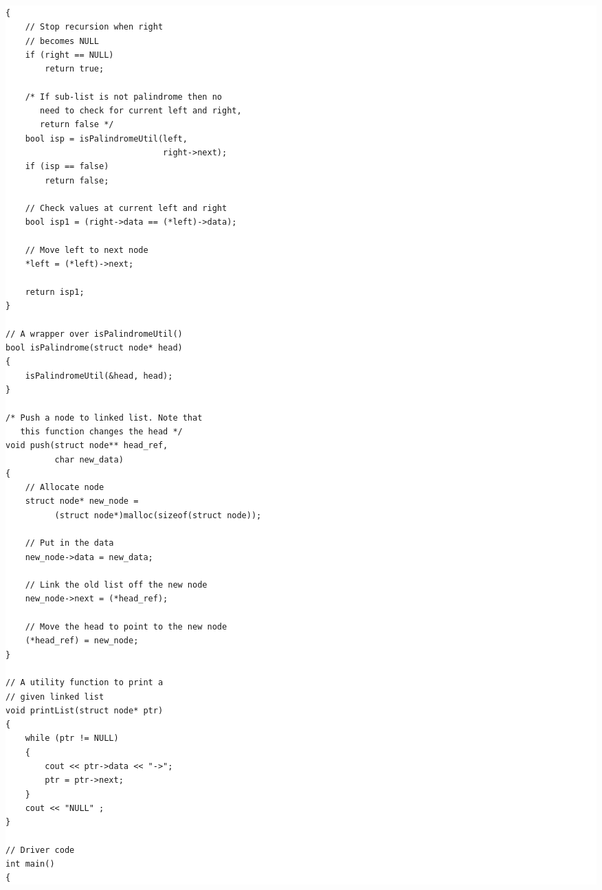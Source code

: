 ```
{
    // Stop recursion when right
    // becomes NULL
    if (right == NULL)
        return true;

    /* If sub-list is not palindrome then no
       need to check for current left and right,
       return false */
    bool isp = isPalindromeUtil(left,
                                right->next);
    if (isp == false)
        return false;

    // Check values at current left and right
    bool isp1 = (right->data == (*left)->data);

    // Move left to next node
    *left = (*left)->next;

    return isp1;
}

// A wrapper over isPalindromeUtil()
bool isPalindrome(struct node* head)
{
    isPalindromeUtil(&head, head);
}

/* Push a node to linked list. Note that
   this function changes the head */
void push(struct node** head_ref,
          char new_data)
{
    // Allocate node
    struct node* new_node =
          (struct node*)malloc(sizeof(struct node));

    // Put in the data
    new_node->data = new_data;

    // Link the old list off the new node
    new_node->next = (*head_ref);

    // Move the head to point to the new node
    (*head_ref) = new_node;
}

// A utility function to print a
// given linked list
void printList(struct node* ptr)
{
    while (ptr != NULL)
    {
        cout << ptr->data << "->";
        ptr = ptr->next;
    }
    cout << "NULL" ;
}

// Driver code
int main()
{
```